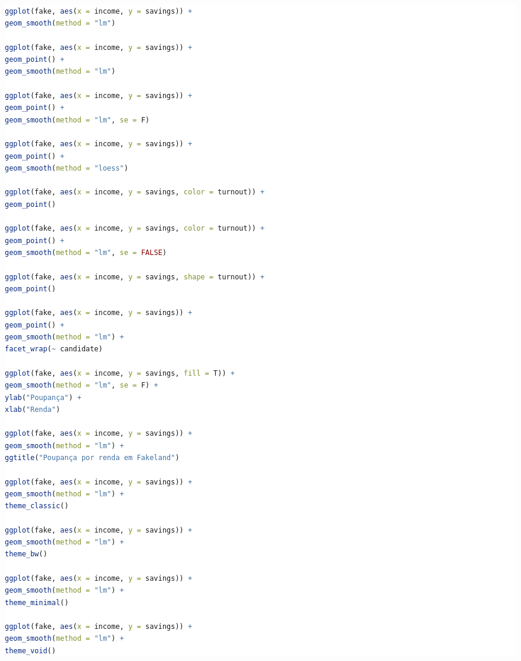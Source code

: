 ```r
ggplot(fake, aes(x = income, y = savings)) +
geom_smooth(method = "lm")

ggplot(fake, aes(x = income, y = savings)) +
geom_point() +
geom_smooth(method = "lm")

ggplot(fake, aes(x = income, y = savings)) +
geom_point() +
geom_smooth(method = "lm", se = F)

ggplot(fake, aes(x = income, y = savings)) +
geom_point() +
geom_smooth(method = "loess")

ggplot(fake, aes(x = income, y = savings, color = turnout)) +
geom_point()

ggplot(fake, aes(x = income, y = savings, color = turnout)) +
geom_point() +
geom_smooth(method = "lm", se = FALSE)

ggplot(fake, aes(x = income, y = savings, shape = turnout)) +
geom_point()

ggplot(fake, aes(x = income, y = savings)) +
geom_point() +
geom_smooth(method = "lm") +
facet_wrap(~ candidate)

ggplot(fake, aes(x = income, y = savings, fill = T)) +
geom_smooth(method = "lm", se = F) +
ylab("Poupança") +
xlab("Renda")

ggplot(fake, aes(x = income, y = savings)) +
geom_smooth(method = "lm") +
ggtitle("Poupança por renda em Fakeland")

ggplot(fake, aes(x = income, y = savings)) +
geom_smooth(method = "lm") +
theme_classic()

ggplot(fake, aes(x = income, y = savings)) +
geom_smooth(method = "lm") +
theme_bw()

ggplot(fake, aes(x = income, y = savings)) +
geom_smooth(method = "lm") +
theme_minimal()

ggplot(fake, aes(x = income, y = savings)) +
geom_smooth(method = "lm") +
theme_void()
```

